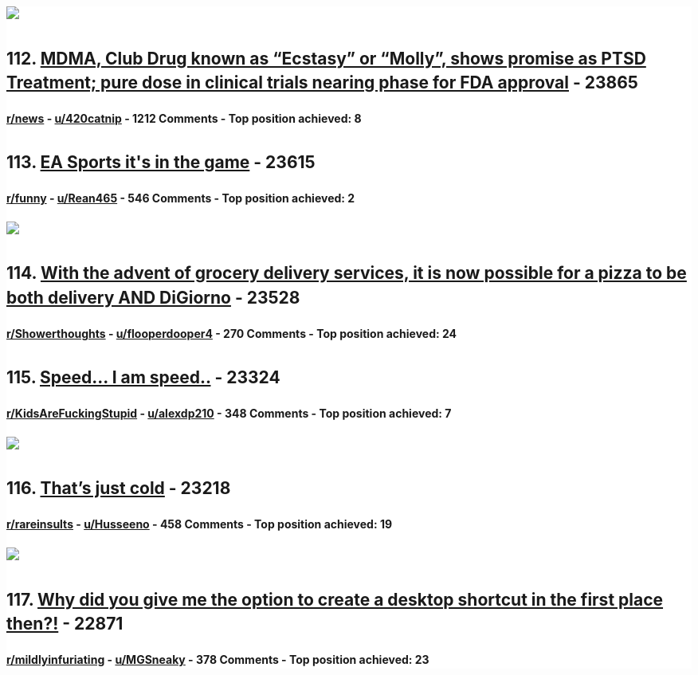 <a href="https://i.redd.it/a5j49cgbo4x31.png"><img src="https://b.thumbs.redditmedia.com/VV4Fz1p5zzGleT2j8FkFN6OtratXy3YBMF8kOYMCsaQ.jpg"></img></a>

## 112. [MDMA, Club Drug known as “Ecstasy” or “Molly”, shows promise as PTSD Treatment; pure dose in clinical trials nearing phase for FDA approval](http://reddit.com/r/news/comments/dsn0dr/mdma_club_drug_known_as_ecstasy_or_molly_shows/) - 23865
#### [r/news](http://reddit.com/r/news) - [u/420catnip](http://reddit.com/u/420catnip) - 1212 Comments - Top position achieved: 8

## 113. [EA Sports it's in the game](http://reddit.com/r/funny/comments/dsqbuo/ea_sports_its_in_the_game/) - 23615
#### [r/funny](http://reddit.com/r/funny) - [u/Rean465](http://reddit.com/u/Rean465) - 546 Comments - Top position achieved: 2

<a href="https://v.redd.it/nw4c6t8d56x31"><img src="https://b.thumbs.redditmedia.com/q_BoJk89-PdzS1JICqFemz5Cr__EKi6mRgwsmH0rIqE.jpg"></img></a>

## 114. [With the advent of grocery delivery services, it is now possible for a pizza to be both delivery AND DiGiorno](http://reddit.com/r/Showerthoughts/comments/dsnpl8/with_the_advent_of_grocery_delivery_services_it/) - 23528
#### [r/Showerthoughts](http://reddit.com/r/Showerthoughts) - [u/flooperdooper4](http://reddit.com/u/flooperdooper4) - 270 Comments - Top position achieved: 24

## 115. [Speed... I am speed..](http://reddit.com/r/KidsAreFuckingStupid/comments/dsehz0/speed_i_am_speed/) - 23324
#### [r/KidsAreFuckingStupid](http://reddit.com/r/KidsAreFuckingStupid) - [u/alexdp210](http://reddit.com/u/alexdp210) - 348 Comments - Top position achieved: 7

<a href="https://v.redd.it/r1s13zp2n1x31"><img src="https://b.thumbs.redditmedia.com/KTSg9nfbWjb_Uy0JRrPdFyxwxSAqV0htiDSNmdUnfcg.jpg"></img></a>

## 116. [That’s just cold](http://reddit.com/r/rareinsults/comments/dslrgx/thats_just_cold/) - 23218
#### [r/rareinsults](http://reddit.com/r/rareinsults) - [u/Husseeno](http://reddit.com/u/Husseeno) - 458 Comments - Top position achieved: 19

<a href="https://i.redd.it/vaxe26l6i4x31.png"><img src="https://b.thumbs.redditmedia.com/_vHTw-OL2gYcqWOeFoG5pjUFP9G13qgdJ11ogdktezM.jpg"></img></a>

## 117. [Why did you give me the option to create a desktop shortcut in the first place then?!](http://reddit.com/r/mildlyinfuriating/comments/dsiu0h/why_did_you_give_me_the_option_to_create_a/) - 22871
#### [r/mildlyinfuriating](http://reddit.com/r/mildlyinfuriating) - [u/MGSneaky](http://reddit.com/u/MGSneaky) - 378 Comments - Top position achieved: 23
